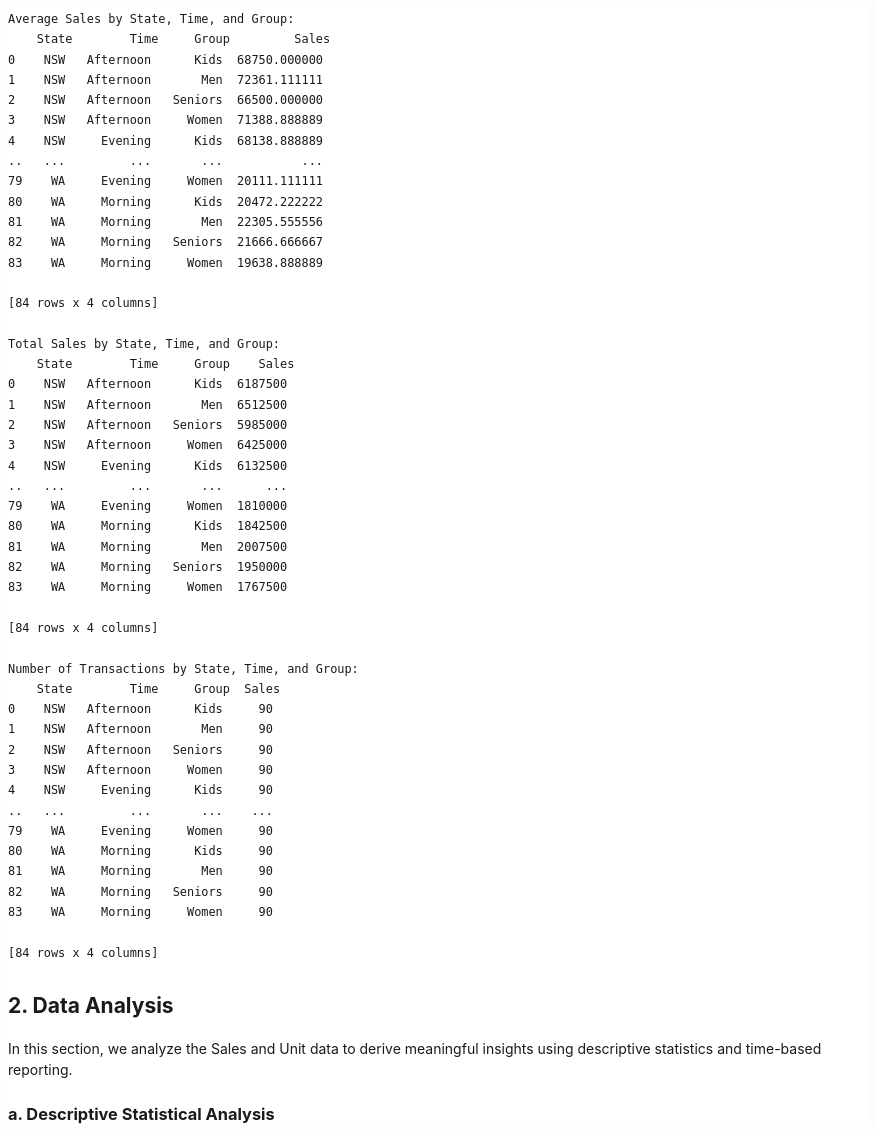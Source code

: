     
    Average Sales by State, Time, and Group:
        State        Time     Group         Sales
    0    NSW   Afternoon      Kids  68750.000000
    1    NSW   Afternoon       Men  72361.111111
    2    NSW   Afternoon   Seniors  66500.000000
    3    NSW   Afternoon     Women  71388.888889
    4    NSW     Evening      Kids  68138.888889
    ..   ...         ...       ...           ...
    79    WA     Evening     Women  20111.111111
    80    WA     Morning      Kids  20472.222222
    81    WA     Morning       Men  22305.555556
    82    WA     Morning   Seniors  21666.666667
    83    WA     Morning     Women  19638.888889
    
    [84 rows x 4 columns]
    
    Total Sales by State, Time, and Group:
        State        Time     Group    Sales
    0    NSW   Afternoon      Kids  6187500
    1    NSW   Afternoon       Men  6512500
    2    NSW   Afternoon   Seniors  5985000
    3    NSW   Afternoon     Women  6425000
    4    NSW     Evening      Kids  6132500
    ..   ...         ...       ...      ...
    79    WA     Evening     Women  1810000
    80    WA     Morning      Kids  1842500
    81    WA     Morning       Men  2007500
    82    WA     Morning   Seniors  1950000
    83    WA     Morning     Women  1767500
    
    [84 rows x 4 columns]
    
    Number of Transactions by State, Time, and Group:
        State        Time     Group  Sales
    0    NSW   Afternoon      Kids     90
    1    NSW   Afternoon       Men     90
    2    NSW   Afternoon   Seniors     90
    3    NSW   Afternoon     Women     90
    4    NSW     Evening      Kids     90
    ..   ...         ...       ...    ...
    79    WA     Evening     Women     90
    80    WA     Morning      Kids     90
    81    WA     Morning       Men     90
    82    WA     Morning   Seniors     90
    83    WA     Morning     Women     90
    
    [84 rows x 4 columns]
    

## 2. Data Analysis

In this section, we analyze the Sales and Unit data to derive meaningful insights using descriptive statistics and time-based reporting.
### a. Descriptive Statistical Analysis
